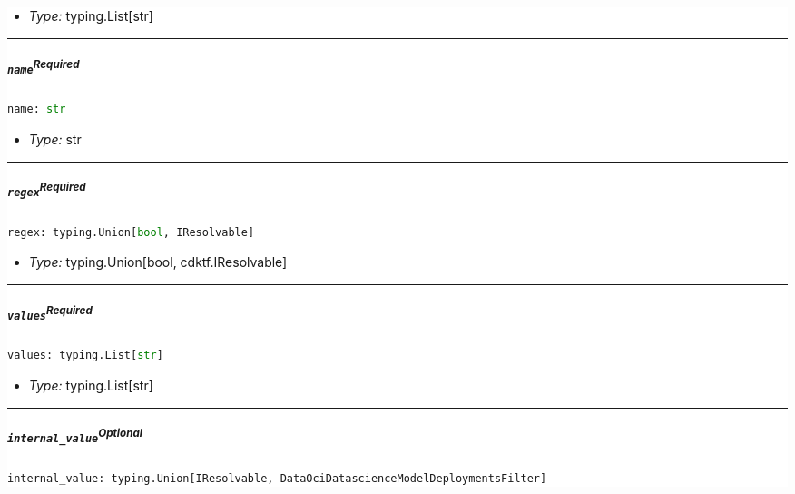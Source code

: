 - *Type:* typing.List[str]

---

##### `name`<sup>Required</sup> <a name="name" id="rhizo-co-terraform-provider-oci.dataOciDatascienceModelDeployments.DataOciDatascienceModelDeploymentsFilterOutputReference.property.name"></a>

```python
name: str
```

- *Type:* str

---

##### `regex`<sup>Required</sup> <a name="regex" id="rhizo-co-terraform-provider-oci.dataOciDatascienceModelDeployments.DataOciDatascienceModelDeploymentsFilterOutputReference.property.regex"></a>

```python
regex: typing.Union[bool, IResolvable]
```

- *Type:* typing.Union[bool, cdktf.IResolvable]

---

##### `values`<sup>Required</sup> <a name="values" id="rhizo-co-terraform-provider-oci.dataOciDatascienceModelDeployments.DataOciDatascienceModelDeploymentsFilterOutputReference.property.values"></a>

```python
values: typing.List[str]
```

- *Type:* typing.List[str]

---

##### `internal_value`<sup>Optional</sup> <a name="internal_value" id="rhizo-co-terraform-provider-oci.dataOciDatascienceModelDeployments.DataOciDatascienceModelDeploymentsFilterOutputReference.property.internalValue"></a>

```python
internal_value: typing.Union[IResolvable, DataOciDatascienceModelDeploymentsFilter]
```

